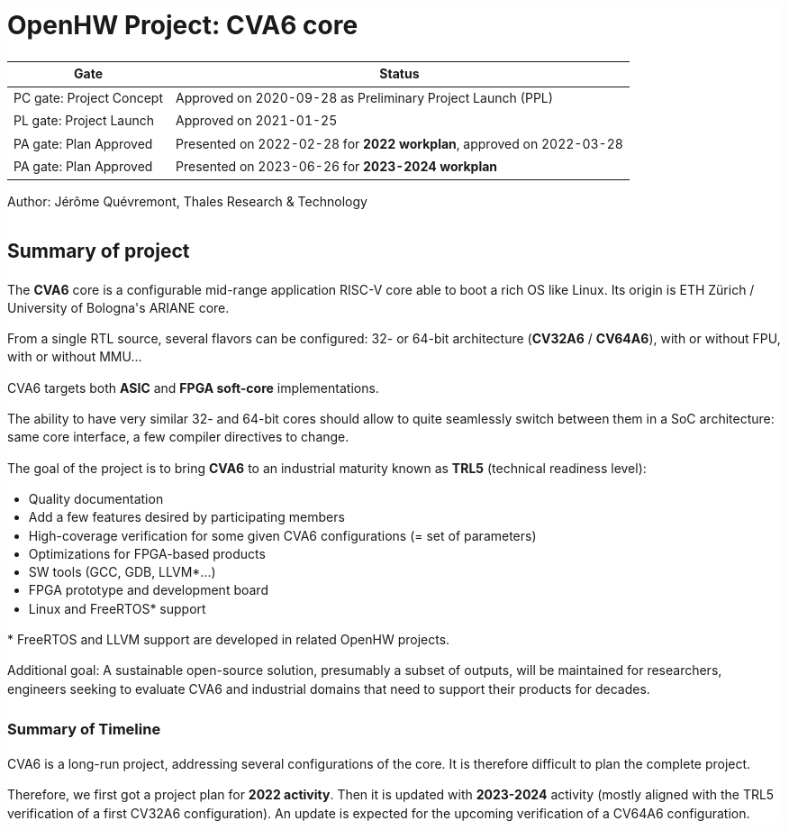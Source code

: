 # OpenHW Project: CVA6 core

| Gate                                 | Status                                                     |
| ------------------------------------ | ---------------------------------------------------------- |
| PC gate: Project Concept             | Approved on 2020-09-28 as Preliminary Project Launch (PPL) |
| PL gate: Project Launch              | Approved on 2021-01-25                                     |
| PA gate: Plan Approved               | Presented on 2022-02-28 for **2022 workplan**, approved on 2022-03-28 |
| PA gate: Plan Approved               | Presented on 2023-06-26 for **2023-2024 workplan**                 |

Author: Jérôme Quévremont, Thales Research & Technology

## Summary of project

The **CVA6** core is a configurable mid-range application RISC-V core able to boot a rich OS like Linux. Its origin is ETH Zürich / University of Bologna's ARIANE core.

From a single RTL source, several flavors can be configured: 32- or 64-bit architecture (**CV32A6** / **CV64A6**),
with or without FPU, with or without MMU...

CVA6 targets both **ASIC** and **FPGA soft-core** implementations.

The ability to have very similar 32- and 64-bit cores should allow to quite seamlessly switch between them in a SoC architecture:
same core interface, a few compiler directives to change.

The goal of the project is to bring **CVA6** to an industrial maturity known as **TRL5** (technical readiness level):
- Quality documentation
- Add a few features desired by participating members
- High-coverage verification for some given CVA6 configurations (= set of parameters)
- Optimizations for FPGA-based products
- SW tools (GCC, GDB, LLVM\*...)
- FPGA prototype and development board
- Linux and FreeRTOS\* support

\* FreeRTOS and LLVM support are developed in related OpenHW projects.

Additional goal: A sustainable open-source solution, presumably a subset of outputs, will be maintained for researchers,
engineers seeking to evaluate CVA6 and industrial domains that need to support their products for decades.

### Summary of Timeline

CVA6 is a long-run project, addressing several configurations of the core. It is therefore difficult to plan the complete project.

Therefore, we first got a project plan for **2022 activity**. Then it is updated with **2023-2024** activity (mostly aligned with the TRL5 verification of a first CV32A6 configuration). An update is expected for the upcoming verification of a CV64A6 configuration.
